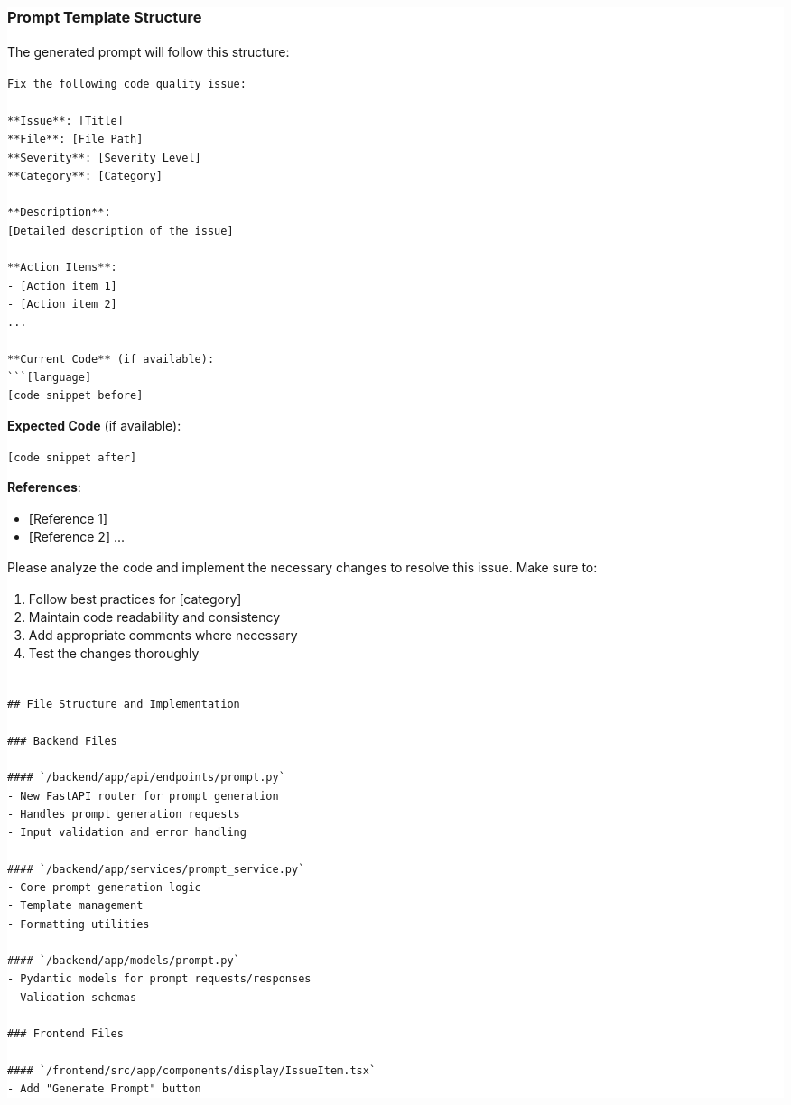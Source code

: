 ### Prompt Template Structure

The generated prompt will follow this structure:

````
Fix the following code quality issue:

**Issue**: [Title]
**File**: [File Path]
**Severity**: [Severity Level]
**Category**: [Category]

**Description**:
[Detailed description of the issue]

**Action Items**:
- [Action item 1]
- [Action item 2]
...

**Current Code** (if available):
```[language]
[code snippet before]
````

**Expected Code** (if available):

```[language]
[code snippet after]
```

**References**:

- [Reference 1]
- [Reference 2]
  ...

Please analyze the code and implement the necessary changes to resolve this issue. Make sure to:

1. Follow best practices for [category]
2. Maintain code readability and consistency
3. Add appropriate comments where necessary
4. Test the changes thoroughly

```

## File Structure and Implementation

### Backend Files

#### `/backend/app/api/endpoints/prompt.py`
- New FastAPI router for prompt generation
- Handles prompt generation requests
- Input validation and error handling

#### `/backend/app/services/prompt_service.py`
- Core prompt generation logic
- Template management
- Formatting utilities

#### `/backend/app/models/prompt.py`
- Pydantic models for prompt requests/responses
- Validation schemas

### Frontend Files

#### `/frontend/src/app/components/display/IssueItem.tsx`
- Add "Generate Prompt" button
```